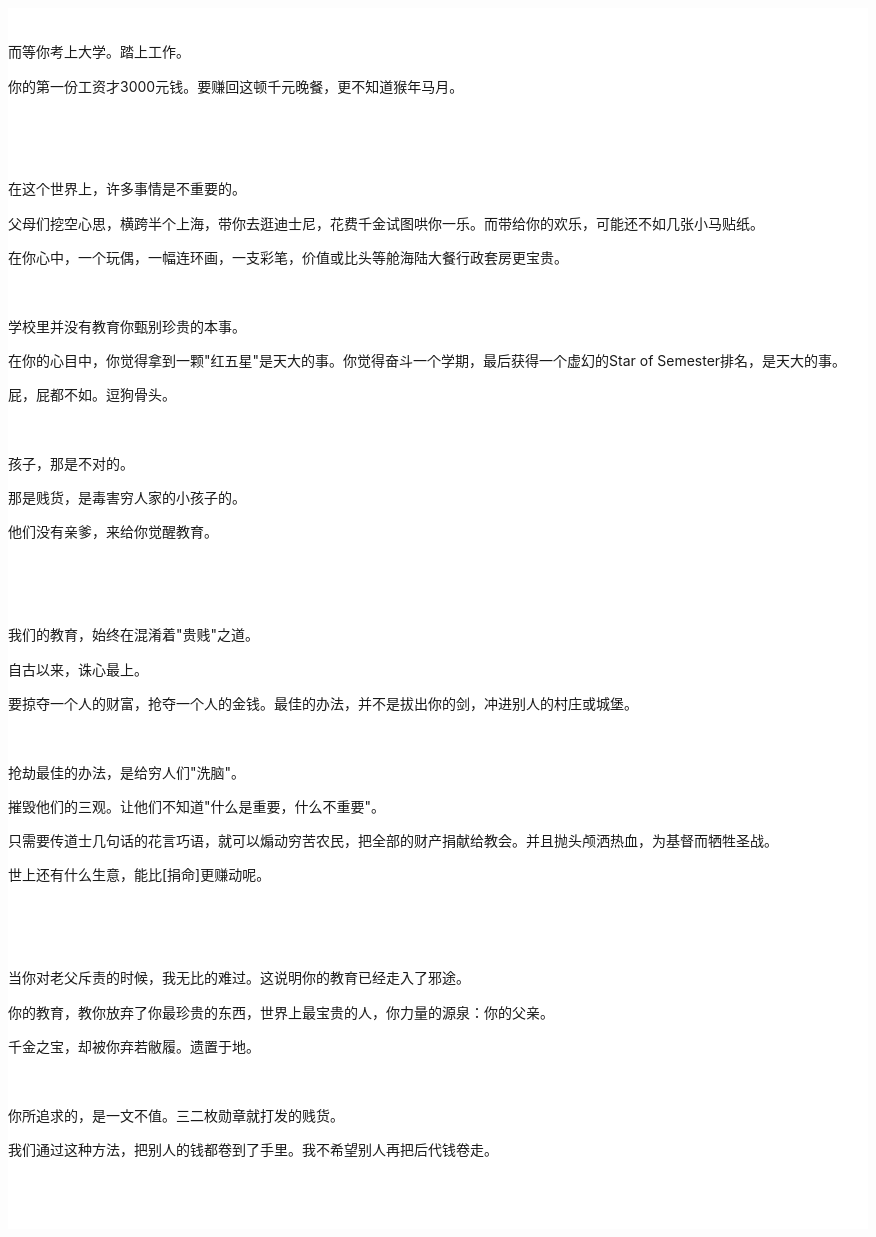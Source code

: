  

而等你考上大学。踏上工作。

你的第一份工资才3000元钱。要赚回这顿千元晚餐，更不知道猴年马月。

 

 

在这个世界上，许多事情是不重要的。

父母们挖空心思，横跨半个上海，带你去逛迪士尼，花费千金试图哄你一乐。而带给你的欢乐，可能还不如几张小马贴纸。

在你心中，一个玩偶，一幅连环画，一支彩笔，价值或比头等舱海陆大餐行政套房更宝贵。 

 

学校里并没有教育你甄别珍贵的本事。

在你的心目中，你觉得拿到一颗"红五星"是天大的事。你觉得奋斗一个学期，最后获得一个虚幻的Star
of Semester排名，是天大的事。

屁，屁都不如。逗狗骨头。

 

孩子，那是不对的。

那是贱货，是毒害穷人家的小孩子的。

他们没有亲爹，来给你觉醒教育。

 

  

我们的教育，始终在混淆着"贵贱"之道。

自古以来，诛心最上。

要掠夺一个人的财富，抢夺一个人的金钱。最佳的办法，并不是拔出你的剑，冲进别人的村庄或城堡。

 

抢劫最佳的办法，是给穷人们"洗脑"。

摧毁他们的三观。让他们不知道"什么是重要，什么不重要"。

只需要传道士几句话的花言巧语，就可以煽动穷苦农民，把全部的财产捐献给教会。并且抛头颅洒热血，为基督而牺牲圣战。

世上还有什么生意，能比[捐命]更赚动呢。

 

 

当你对老父斥责的时候，我无比的难过。这说明你的教育已经走入了邪途。

你的教育，教你放弃了你最珍贵的东西，世界上最宝贵的人，你力量的源泉：你的父亲。

千金之宝，却被你弃若敝履。遗置于地。

 

你所追求的，是一文不值。三二枚勋章就打发的贱货。

我们通过这种方法，把别人的钱都卷到了手里。我不希望别人再把后代钱卷走。

 

 
